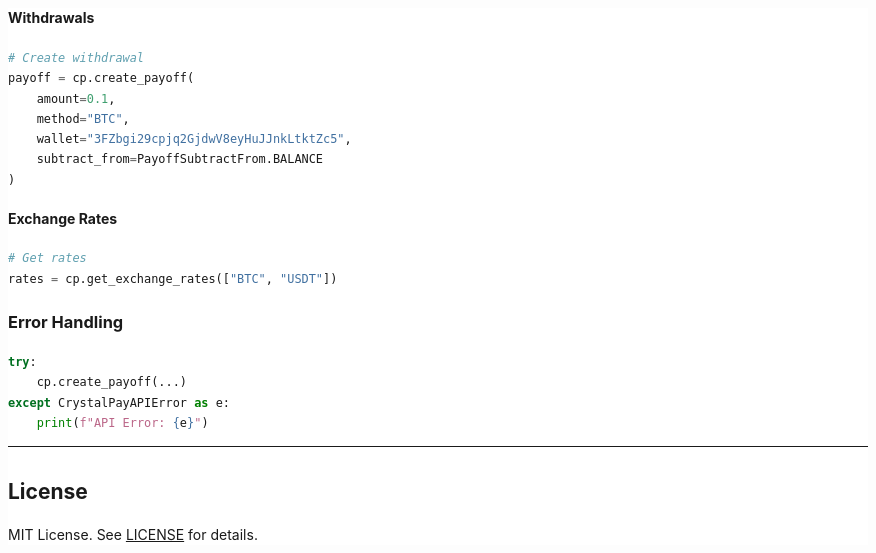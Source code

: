 #### Withdrawals
```python
# Create withdrawal
payoff = cp.create_payoff(
    amount=0.1,
    method="BTC",
    wallet="3FZbgi29cpjq2GjdwV8eyHuJJnkLtktZc5",
    subtract_from=PayoffSubtractFrom.BALANCE
)
```

#### Exchange Rates
```python
# Get rates
rates = cp.get_exchange_rates(["BTC", "USDT"])
```

### Error Handling
```python
try:
    cp.create_payoff(...)
except CrystalPayAPIError as e:
    print(f"API Error: {e}")
```

---

## License
MIT License. See [LICENSE](LICENSE) for details.